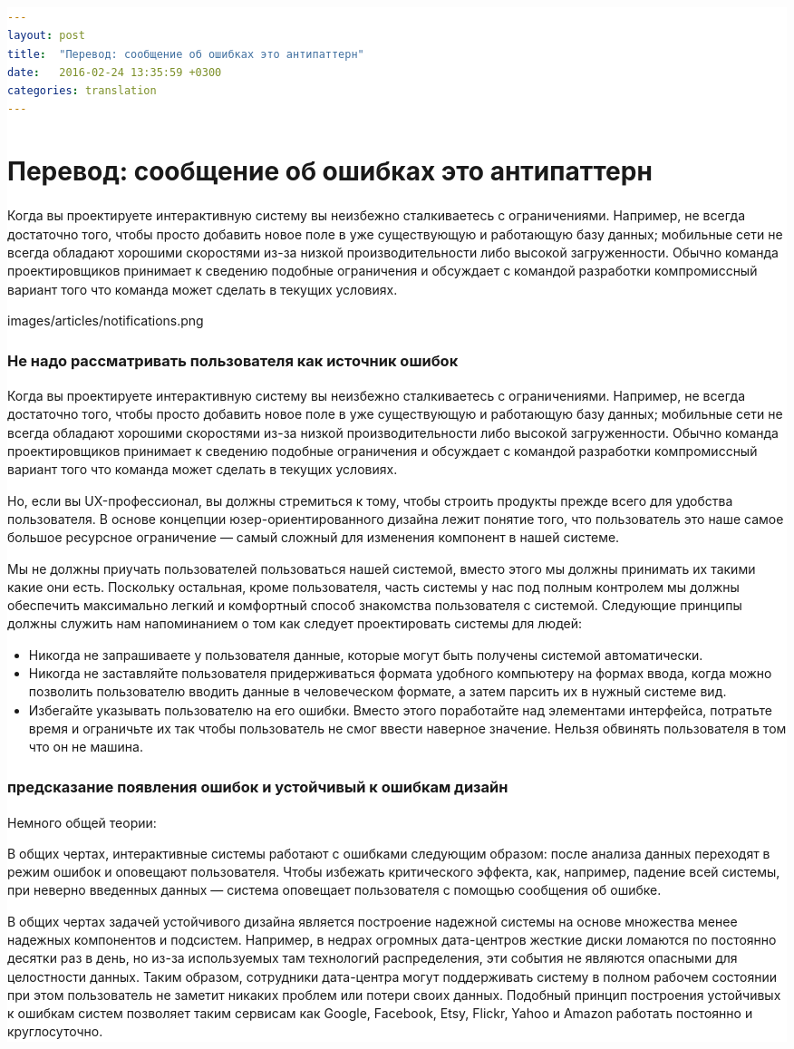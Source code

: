 ```yaml
---
layout: post
title:  "Перевод: сообщение об ошибках это антипаттерн"
date:   2016-02-24 13:35:59 +0300
categories: translation
---
```

# Перевод: сообщение об ошибках это антипаттерн

<p>Когда вы проектируете интерактивную систему вы неизбежно сталкиваетесь с ограничениями. Например, не всегда достаточно того, чтобы просто добавить новое поле в уже существующую и работающую базу данных; мобильные сети не всегда обладают хорошими скоростями из-за низкой производительности либо высокой загруженности. Обычно команда проектировщиков принимает к сведению подобные ограничения и обсуждает с командой разработки компромиссный вариант того что команда может сделать в текущих условиях.</p>
images/articles/notifications.png

<h3>Не надо рассматривать пользователя как источник ошибок</h3>
<p>Когда вы проектируете интерактивную систему вы неизбежно сталкиваетесь с ограничениями. Например, не всегда достаточно того, чтобы просто добавить новое поле в уже существующую и работающую базу данных; мобильные сети не всегда обладают хорошими скоростями из-за низкой производительности либо высокой загруженности. Обычно команда проектировщиков принимает к сведению подобные ограничения и обсуждает с командой разработки компромиссный вариант того что команда может сделать в текущих условиях.</p>
<p>Но, если вы UX-профессионал, вы должны стремиться к тому, чтобы строить продукты прежде всего для удобства пользователя. В основе концепции юзер-ориентированного дизайна лежит понятие того, что пользователь это наше самое большое ресурсное ограничение — самый сложный для изменения компонент в нашей системе.</p>
<p>Мы не должны приучать пользователей пользоваться нашей системой, вместо этого мы должны принимать их такими какие они есть. Поскольку остальная, кроме пользователя, часть системы у нас под полным контролем мы должны обеспечить максимально легкий и комфортный способ знакомства пользователя с системой. Следующие принципы должны служить нам напоминанием о том как следует проектировать системы для людей:</p>
<ul>
<li>Никогда не запрашиваете у пользователя данные, которые могут быть получены системой автоматически.</li>
<li>Никогда не заставляйте пользователя придерживаться формата удобного компьютеру на формах ввода, когда можно позволить пользователю вводить данные в человеческом формате, а затем парсить их в нужный системе вид.</li>
<li>Избегайте указывать пользователю на его ошибки. Вместо этого поработайте над элементами интерфейса, потратьте время и ограничьте их так чтобы пользователь не смог ввести наверное значение. Нельзя обвинять пользователя в том что он не машина.</li>
</ul>
<h3>предсказание появления ошибок и устойчивый к ошибкам дизайн</h3>
<p>Немного общей теории:</p>
<p>В общих чертах, интерактивные системы работают с ошибками следующим образом: после анализа данных переходят в режим ошибок и оповещают пользователя. Чтобы избежать критического эффекта, как, например, падение всей системы, при неверно введенных данных — система оповещает пользователя с помощью сообщения об ошибке.</p>
<p>В общих чертах задачей устойчивого дизайна является построение надежной системы на основе множества менее надежных компонентов и подсистем. Например, в недрах огромных дата-центров жесткие диски ломаются по постоянно десятки раз в день, но из-за используемых там технологий распределения, эти события не являются опасными для целостности данных. Таким образом, сотрудники дата-центра могут поддерживать систему в полном рабочем состоянии при этом пользователь не заметит никаких проблем или потери своих данных. Подобный принцип построения устойчивых к ошибкам систем позволяет таким сервисам как Google, Facebook, Etsy, Flickr, Yahoo и Amazon работать постоянно и круглосуточно.</p>